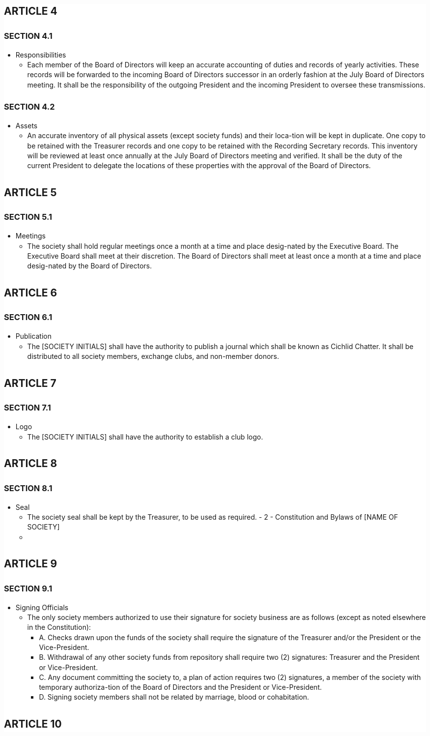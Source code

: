 ## ARTICLE 4 
### SECTION 4.1 
- Responsibilities 
	- Each member of the Board of Directors will keep an accurate accounting of duties and records of yearly activities. These records will be forwarded to the incoming Board of Directors successor in an orderly fashion at the July Board of Directors meeting. It shall be the responsibility of the outgoing President and the incoming President to oversee these transmissions. 
### SECTION 4.2 
- Assets
	- An accurate inventory of all physical assets (except society funds) and their loca-tion will be kept in duplicate. One copy to be retained with the Treasurer records and one copy to be retained with the Recording Secretary records. This inventory will be reviewed at least once annually at the July Board of Directors meeting and verified. It shall be the duty of the current President to delegate the locations of these properties with the approval of the Board of Directors.

## ARTICLE 5 
### SECTION 5.1
- Meetings 
	- The society shall hold regular meetings once a month at a time and place desig-nated by the Executive Board. The Executive Board shall meet at their discretion. The Board of Directors shall meet at least once a month at a time and place desig-nated by the Board of Directors. 

## ARTICLE 6 
### SECTION 6.1
- Publication
	- The [SOCIETY INITIALS] shall have the authority to publish a journal which shall be known as Cichlid Chatter. It shall be distributed to all society members, exchange clubs, and non-member donors. 

## ARTICLE 7 
### SECTION 7.1
- Logo 
	- The [SOCIETY INITIALS] shall have the authority to establish a club logo. 

## ARTICLE 8 
### SECTION 8.1
- Seal
	- The society seal shall be kept by the Treasurer, to be used as required. - 2 - Constitution and Bylaws of [NAME OF SOCIETY]
	-  
## ARTICLE 9 
### SECTION 9.1
- Signing Officials 
	- The only society members authorized to use their signature for society business are as follows (except as noted elsewhere in the Constitution): 
		- A. Checks drawn upon the funds of the society shall require the signature of the Treasurer and/or the President or the Vice-President. 
		- B. Withdrawal of any other society funds from repository shall require two (2) signatures: Treasurer and the President or Vice-President. 
		- C. Any document committing the society to, a plan of action requires two (2) signatures, a member of the society with temporary authoriza-tion of the Board of Directors and the President or Vice-President. 
		- D. Signing society members shall not be related by marriage, blood or cohabitation. 
## ARTICLE 10